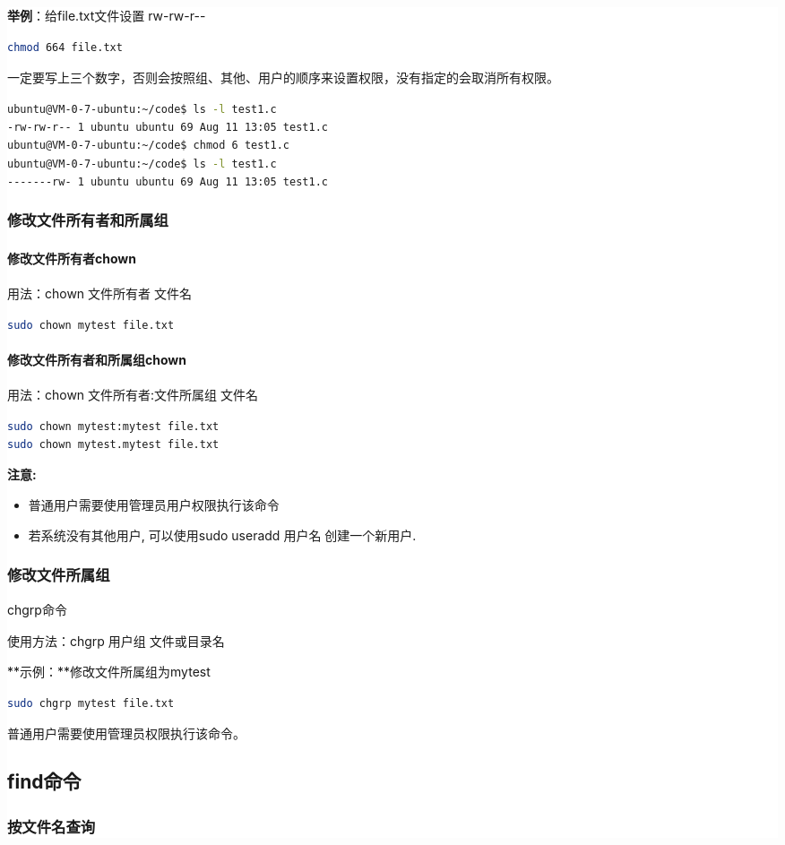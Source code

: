 **举例**：给file.txt文件设置 rw-rw-r--

```sh
chmod 664 file.txt
```

一定要写上三个数字，否则会按照组、其他、用户的顺序来设置权限，没有指定的会取消所有权限。

```sh
ubuntu@VM-0-7-ubuntu:~/code$ ls -l test1.c
-rw-rw-r-- 1 ubuntu ubuntu 69 Aug 11 13:05 test1.c
ubuntu@VM-0-7-ubuntu:~/code$ chmod 6 test1.c 
ubuntu@VM-0-7-ubuntu:~/code$ ls -l test1.c
-------rw- 1 ubuntu ubuntu 69 Aug 11 13:05 test1.c
```



### 修改文件所有者和所属组

#### 修改文件所有者chown

用法：chown 文件所有者 文件名

```sh
sudo chown mytest file.txt
```

#### 修改文件所有者和所属组chown

用法：chown 文件所有者:文件所属组 文件名

```sh
sudo chown mytest:mytest file.txt
sudo chown mytest.mytest file.txt
```

**注意:**

+ 普通用户需要使用管理员用户权限执行该命令

+ 若系统没有其他用户, 可以使用sudo useradd 用户名 创建一个新用户.

### 修改文件所属组

chgrp命令

使用方法：chgrp 用户组 文件或目录名

**示例：**修改文件所属组为mytest

```sh
sudo chgrp mytest file.txt
```

普通用户需要使用管理员权限执行该命令。

## find命令

### 按文件名查询

